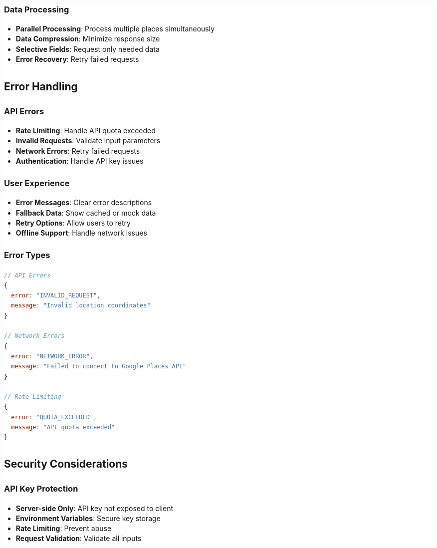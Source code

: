 ### Data Processing
- **Parallel Processing**: Process multiple places simultaneously
- **Data Compression**: Minimize response size
- **Selective Fields**: Request only needed data
- **Error Recovery**: Retry failed requests

## Error Handling

### API Errors
- **Rate Limiting**: Handle API quota exceeded
- **Invalid Requests**: Validate input parameters
- **Network Errors**: Retry failed requests
- **Authentication**: Handle API key issues

### User Experience
- **Error Messages**: Clear error descriptions
- **Fallback Data**: Show cached or mock data
- **Retry Options**: Allow users to retry
- **Offline Support**: Handle network issues

### Error Types
```javascript
// API Errors
{
  error: "INVALID_REQUEST",
  message: "Invalid location coordinates"
}

// Network Errors
{
  error: "NETWORK_ERROR",
  message: "Failed to connect to Google Places API"
}

// Rate Limiting
{
  error: "QUOTA_EXCEEDED",
  message: "API quota exceeded"
}
```

## Security Considerations

### API Key Protection
- **Server-side Only**: API key not exposed to client
- **Environment Variables**: Secure key storage
- **Rate Limiting**: Prevent abuse
- **Request Validation**: Validate all inputs
